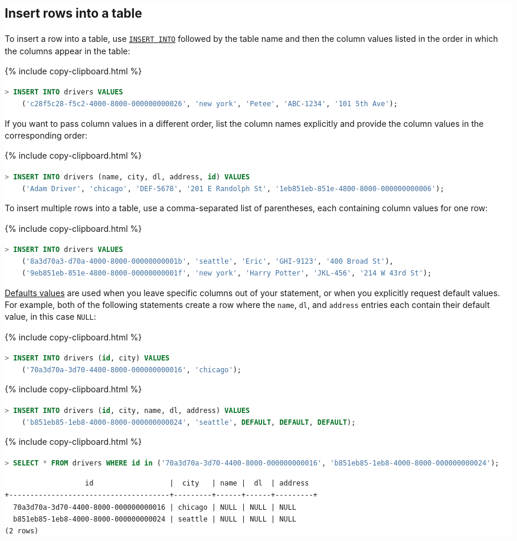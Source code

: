 
## Insert rows into a table

To insert a row into a table, use [`INSERT INTO`](insert.html) followed by the table name and then the column values listed in the order in which the columns appear in the table:

{% include copy-clipboard.html %}
~~~ sql
> INSERT INTO drivers VALUES
    ('c28f5c28-f5c2-4000-8000-000000000026', 'new york', 'Petee', 'ABC-1234', '101 5th Ave');
~~~

If you want to pass column values in a different order, list the column names explicitly and provide the column values in the corresponding order:

{% include copy-clipboard.html %}
~~~ sql
> INSERT INTO drivers (name, city, dl, address, id) VALUES
    ('Adam Driver', 'chicago', 'DEF-5678', '201 E Randolph St', '1eb851eb-851e-4800-8000-000000000006');
~~~

To insert multiple rows into a table, use a comma-separated list of parentheses, each containing column values for one row:

{% include copy-clipboard.html %}
~~~ sql
> INSERT INTO drivers VALUES
    ('8a3d70a3-d70a-4000-8000-00000000001b', 'seattle', 'Eric', 'GHI-9123', '400 Broad St'),
    ('9eb851eb-851e-4800-8000-00000000001f', 'new york', 'Harry Potter', 'JKL-456', '214 W 43rd St');
~~~

[Defaults values](default-value.html) are used when you leave specific columns out of your statement, or when you explicitly request default values. For example, both of the following statements create a row where the `name`, `dl`, and `address` entries each contain their default value, in this case `NULL`:

{% include copy-clipboard.html %}
~~~ sql
> INSERT INTO drivers (id, city) VALUES
    ('70a3d70a-3d70-4400-8000-000000000016', 'chicago');
~~~

{% include copy-clipboard.html %}
~~~ sql
> INSERT INTO drivers (id, city, name, dl, address) VALUES
    ('b851eb85-1eb8-4000-8000-000000000024', 'seattle', DEFAULT, DEFAULT, DEFAULT);
~~~

{% include copy-clipboard.html %}
~~~ sql
> SELECT * FROM drivers WHERE id in ('70a3d70a-3d70-4400-8000-000000000016', 'b851eb85-1eb8-4000-8000-000000000024');
~~~

~~~
                   id                  |  city   | name |  dl  | address
+--------------------------------------+---------+------+------+---------+
  70a3d70a-3d70-4400-8000-000000000016 | chicago | NULL | NULL | NULL
  b851eb85-1eb8-4000-8000-000000000024 | seattle | NULL | NULL | NULL
(2 rows)
~~~
